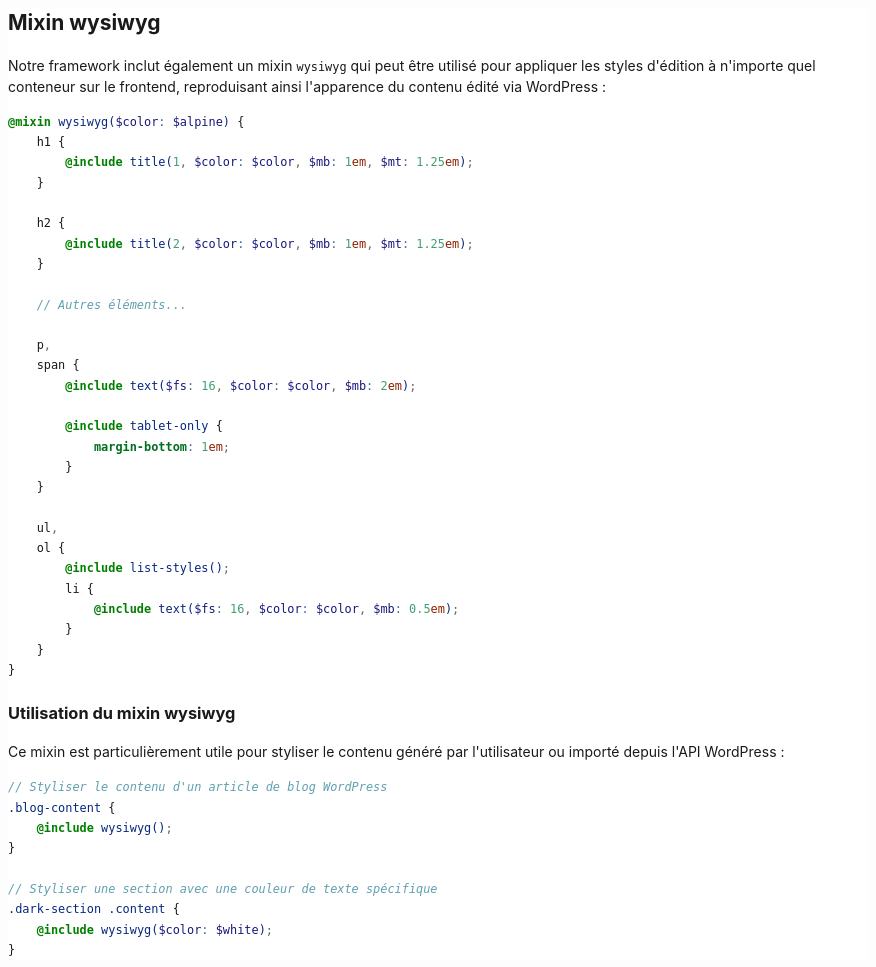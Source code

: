 ## Mixin wysiwyg

Notre framework inclut également un mixin `wysiwyg` qui peut être utilisé pour appliquer les styles d'édition à n'importe quel conteneur sur le frontend, reproduisant ainsi l'apparence du contenu édité via WordPress :

```scss
@mixin wysiwyg($color: $alpine) {
	h1 {
		@include title(1, $color: $color, $mb: 1em, $mt: 1.25em);
	}

	h2 {
		@include title(2, $color: $color, $mb: 1em, $mt: 1.25em);
	}

	// Autres éléments...

	p,
	span {
		@include text($fs: 16, $color: $color, $mb: 2em);

		@include tablet-only {
			margin-bottom: 1em;
		}
	}

	ul,
	ol {
		@include list-styles();
		li {
			@include text($fs: 16, $color: $color, $mb: 0.5em);
		}
	}
}
```

### Utilisation du mixin wysiwyg

Ce mixin est particulièrement utile pour styliser le contenu généré par l'utilisateur ou importé depuis l'API WordPress :

```scss
// Styliser le contenu d'un article de blog WordPress
.blog-content {
	@include wysiwyg();
}

// Styliser une section avec une couleur de texte spécifique
.dark-section .content {
	@include wysiwyg($color: $white);
}
```

